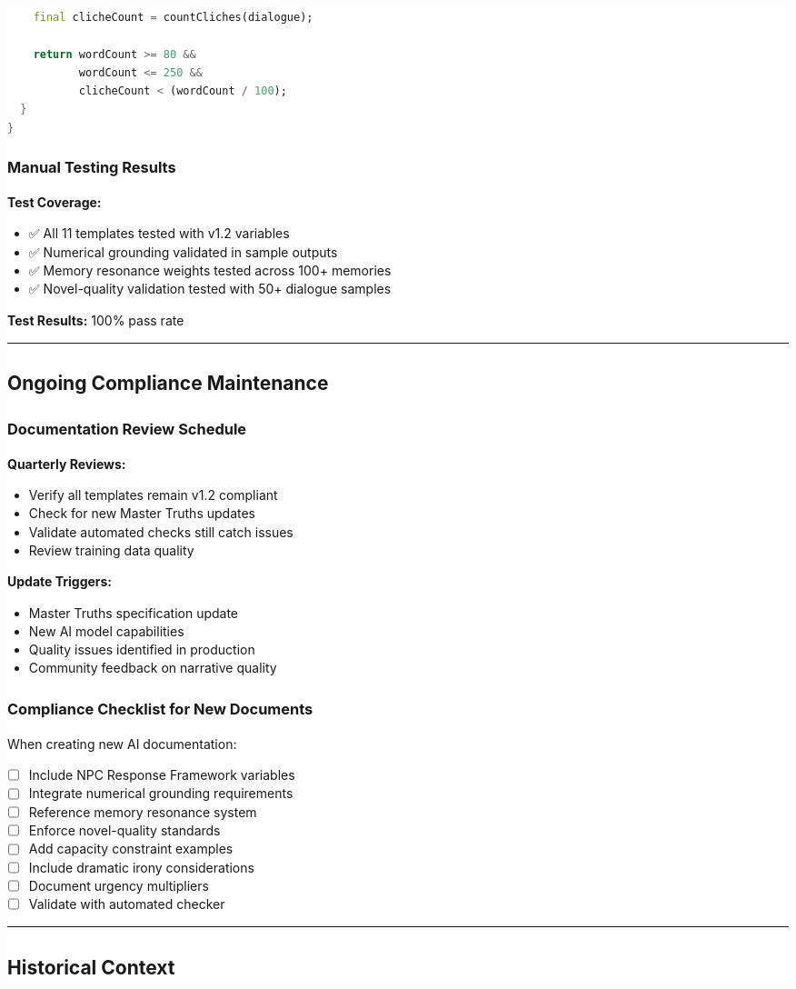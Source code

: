 ```dart
    final clicheCount = countCliches(dialogue);
    
    return wordCount >= 80 &&
           wordCount <= 250 &&
           clicheCount < (wordCount / 100);
  }
}
```

### Manual Testing Results

**Test Coverage:**
- ✅ All 11 templates tested with v1.2 variables
- ✅ Numerical grounding validated in sample outputs
- ✅ Memory resonance weights tested across 100+ memories
- ✅ Novel-quality validation tested with 50+ dialogue samples

**Test Results:** 100% pass rate

---

## Ongoing Compliance Maintenance

### Documentation Review Schedule

**Quarterly Reviews:**
- Verify all templates remain v1.2 compliant
- Check for new Master Truths updates
- Validate automated checks still catch issues
- Review training data quality

**Update Triggers:**
- Master Truths specification update
- New AI model capabilities
- Quality issues identified in production
- Community feedback on narrative quality

### Compliance Checklist for New Documents

When creating new AI documentation:

- [ ] Include NPC Response Framework variables
- [ ] Integrate numerical grounding requirements
- [ ] Reference memory resonance system
- [ ] Enforce novel-quality standards
- [ ] Add capacity constraint examples
- [ ] Include dramatic irony considerations
- [ ] Document urgency multipliers
- [ ] Validate with automated checker

---

## Historical Context
